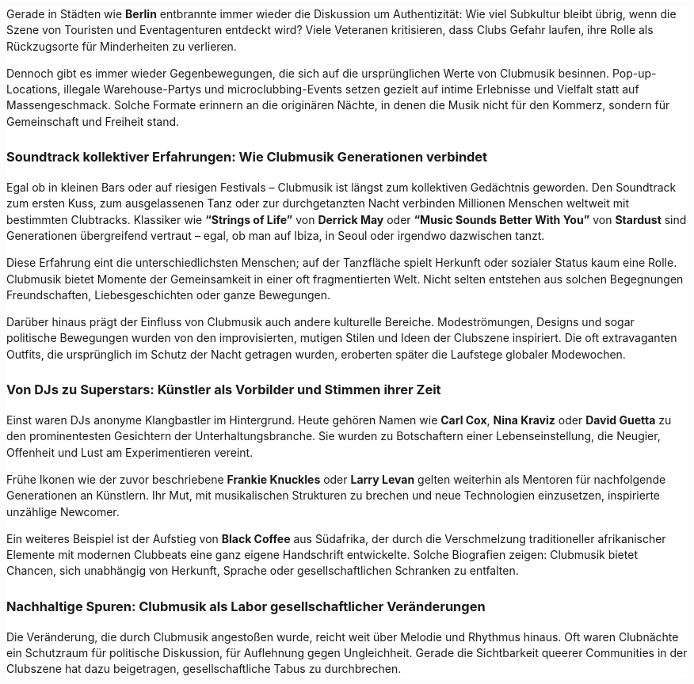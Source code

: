 Gerade in Städten wie **Berlin** entbrannte immer wieder die Diskussion um Authentizität: Wie viel
Subkultur bleibt übrig, wenn die Szene von Touristen und Eventagenturen entdeckt wird? Viele
Veteranen kritisieren, dass Clubs Gefahr laufen, ihre Rolle als Rückzugsorte für Minderheiten zu
verlieren.

Dennoch gibt es immer wieder Gegenbewegungen, die sich auf die ursprünglichen Werte von Clubmusik
besinnen. Pop-up-Locations, illegale Warehouse-Partys und microclubbing-Events setzen gezielt auf
intime Erlebnisse und Vielfalt statt auf Massengeschmack. Solche Formate erinnern an die originären
Nächte, in denen die Musik nicht für den Kommerz, sondern für Gemeinschaft und Freiheit stand.

### Soundtrack kollektiver Erfahrungen: Wie Clubmusik Generationen verbindet

Egal ob in kleinen Bars oder auf riesigen Festivals – Clubmusik ist längst zum kollektiven
Gedächtnis geworden. Den Soundtrack zum ersten Kuss, zum ausgelassenen Tanz oder zur durchgetanzten
Nacht verbinden Millionen Menschen weltweit mit bestimmten Clubtracks. Klassiker wie **“Strings of
Life”** von **Derrick May** oder **“Music Sounds Better With You”** von **Stardust** sind
Generationen übergreifend vertraut – egal, ob man auf Ibiza, in Seoul oder irgendwo dazwischen
tanzt.

Diese Erfahrung eint die unterschiedlichsten Menschen; auf der Tanzfläche spielt Herkunft oder
sozialer Status kaum eine Rolle. Clubmusik bietet Momente der Gemeinsamkeit in einer oft
fragmentierten Welt. Nicht selten entstehen aus solchen Begegnungen Freundschaften,
Liebesgeschichten oder ganze Bewegungen.

Darüber hinaus prägt der Einfluss von Clubmusik auch andere kulturelle Bereiche. Modeströmungen,
Designs und sogar politische Bewegungen wurden von den improvisierten, mutigen Stilen und Ideen der
Clubszene inspiriert. Die oft extravaganten Outfits, die ursprünglich im Schutz der Nacht getragen
wurden, eroberten später die Laufstege globaler Modewochen.

### Von DJs zu Superstars: Künstler als Vorbilder und Stimmen ihrer Zeit

Einst waren DJs anonyme Klangbastler im Hintergrund. Heute gehören Namen wie **Carl Cox**, **Nina
Kraviz** oder **David Guetta** zu den prominentesten Gesichtern der Unterhaltungsbranche. Sie wurden
zu Botschaftern einer Lebenseinstellung, die Neugier, Offenheit und Lust am Experimentieren vereint.

Frühe Ikonen wie der zuvor beschriebene **Frankie Knuckles** oder **Larry Levan** gelten weiterhin
als Mentoren für nachfolgende Generationen an Künstlern. Ihr Mut, mit musikalischen Strukturen zu
brechen und neue Technologien einzusetzen, inspirierte unzählige Newcomer.

Ein weiteres Beispiel ist der Aufstieg von **Black Coffee** aus Südafrika, der durch die
Verschmelzung traditioneller afrikanischer Elemente mit modernen Clubbeats eine ganz eigene
Handschrift entwickelte. Solche Biografien zeigen: Clubmusik bietet Chancen, sich unabhängig von
Herkunft, Sprache oder gesellschaftlichen Schranken zu entfalten.

### Nachhaltige Spuren: Clubmusik als Labor gesellschaftlicher Veränderungen

Die Veränderung, die durch Clubmusik angestoßen wurde, reicht weit über Melodie und Rhythmus hinaus.
Oft waren Clubnächte ein Schutzraum für politische Diskussion, für Auflehnung gegen Ungleichheit.
Gerade die Sichtbarkeit queerer Communities in der Clubszene hat dazu beigetragen, gesellschaftliche
Tabus zu durchbrechen.
